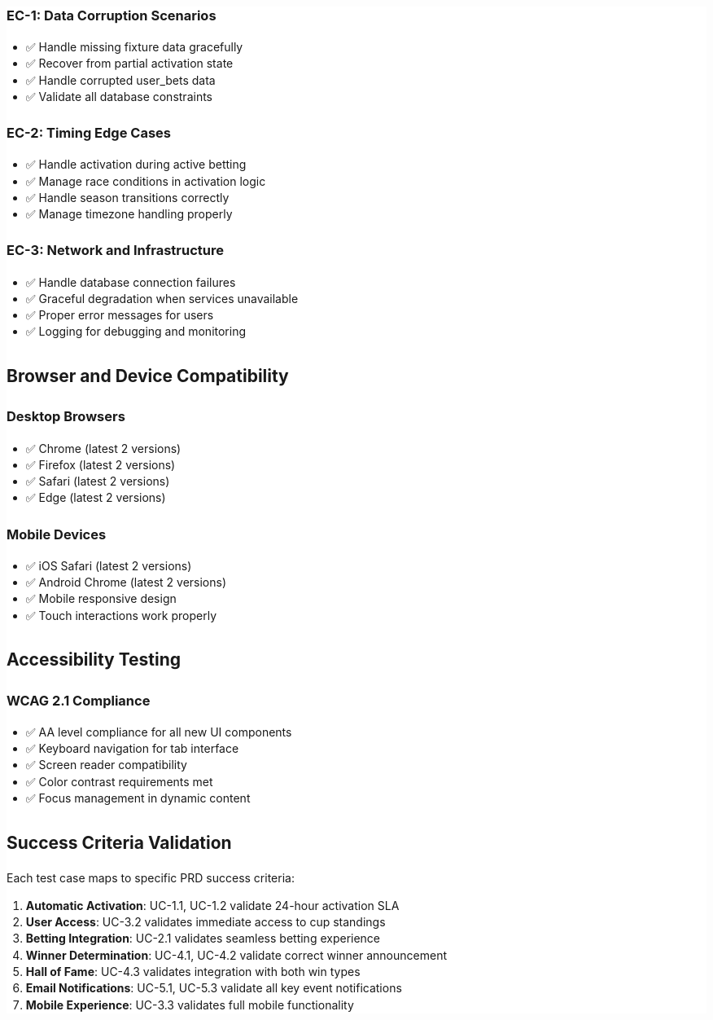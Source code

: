 ### EC-1: Data Corruption Scenarios
- ✅ Handle missing fixture data gracefully
- ✅ Recover from partial activation state
- ✅ Handle corrupted user_bets data
- ✅ Validate all database constraints

### EC-2: Timing Edge Cases
- ✅ Handle activation during active betting
- ✅ Manage race conditions in activation logic
- ✅ Handle season transitions correctly
- ✅ Manage timezone handling properly

### EC-3: Network and Infrastructure
- ✅ Handle database connection failures
- ✅ Graceful degradation when services unavailable
- ✅ Proper error messages for users
- ✅ Logging for debugging and monitoring

## Browser and Device Compatibility

### Desktop Browsers
- ✅ Chrome (latest 2 versions)
- ✅ Firefox (latest 2 versions)  
- ✅ Safari (latest 2 versions)
- ✅ Edge (latest 2 versions)

### Mobile Devices
- ✅ iOS Safari (latest 2 versions)
- ✅ Android Chrome (latest 2 versions)
- ✅ Mobile responsive design
- ✅ Touch interactions work properly

## Accessibility Testing

### WCAG 2.1 Compliance
- ✅ AA level compliance for all new UI components
- ✅ Keyboard navigation for tab interface
- ✅ Screen reader compatibility
- ✅ Color contrast requirements met
- ✅ Focus management in dynamic content

## Success Criteria Validation

Each test case maps to specific PRD success criteria:

1. **Automatic Activation**: UC-1.1, UC-1.2 validate 24-hour activation SLA
2. **User Access**: UC-3.2 validates immediate access to cup standings
3. **Betting Integration**: UC-2.1 validates seamless betting experience
4. **Winner Determination**: UC-4.1, UC-4.2 validate correct winner announcement
5. **Hall of Fame**: UC-4.3 validates integration with both win types
6. **Email Notifications**: UC-5.1, UC-5.3 validate all key event notifications
7. **Mobile Experience**: UC-3.3 validates full mobile functionality
